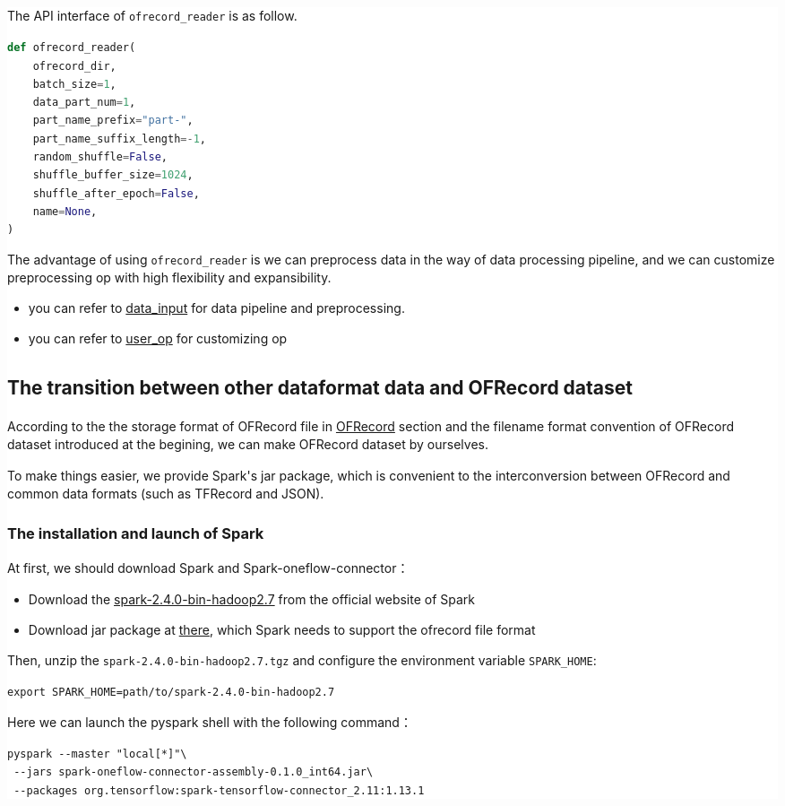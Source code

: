 The API interface of `ofrecord_reader` is as follow.
```python
def ofrecord_reader(
    ofrecord_dir,
    batch_size=1,
    data_part_num=1,
    part_name_prefix="part-",
    part_name_suffix_length=-1,
    random_shuffle=False,
    shuffle_buffer_size=1024,
    shuffle_after_epoch=False,
    name=None,
)
```

The advantage of using `ofrecord_reader` is we can preprocess data in the way of data processing pipeline, and we can customize preprocessing op with high flexibility and expansibility.

* you can refer to [data_input](../basics_topics/data_input.md) for data pipeline and preprocessing.

* you can refer to [user_op](user_op.md) for customizing op

## The transition between other dataformat data and OFRecord dataset
According to the the storage format of OFRecord file in [OFRecord](ofrecord.md) section and the filename format convention of OFRecord dataset introduced at the begining, we can make OFRecord dataset by ourselves.

To make things easier, we provide Spark's jar package, which is convenient to the interconversion between OFRecord and common data formats (such as TFRecord and JSON).

### The installation and launch of Spark
At first, we should download Spark and Spark-oneflow-connector：

* Download the [spark-2.4.0-bin-hadoop2.7](https://archive.apache.org/dist/spark/spark-2.4.0/spark-2.4.0-bin-hadoop2.7.tgz) from the official website of Spark

* Download jar package at [there](https://oneflow-static.oss-cn-beijing.aliyuncs.com/oneflow-tutorial-attachments/spark-oneflow-connector-assembly-0.1.0_int64.jar), which Spark needs to support the ofrecord file format

Then, unzip the `spark-2.4.0-bin-hadoop2.7.tgz` and configure the environment variable `SPARK_HOME`:
```shell
export SPARK_HOME=path/to/spark-2.4.0-bin-hadoop2.7
```

Here we can launch the pyspark shell with the following command：
```shell
pyspark --master "local[*]"\
 --jars spark-oneflow-connector-assembly-0.1.0_int64.jar\
 --packages org.tensorflow:spark-tensorflow-connector_2.11:1.13.1
```
